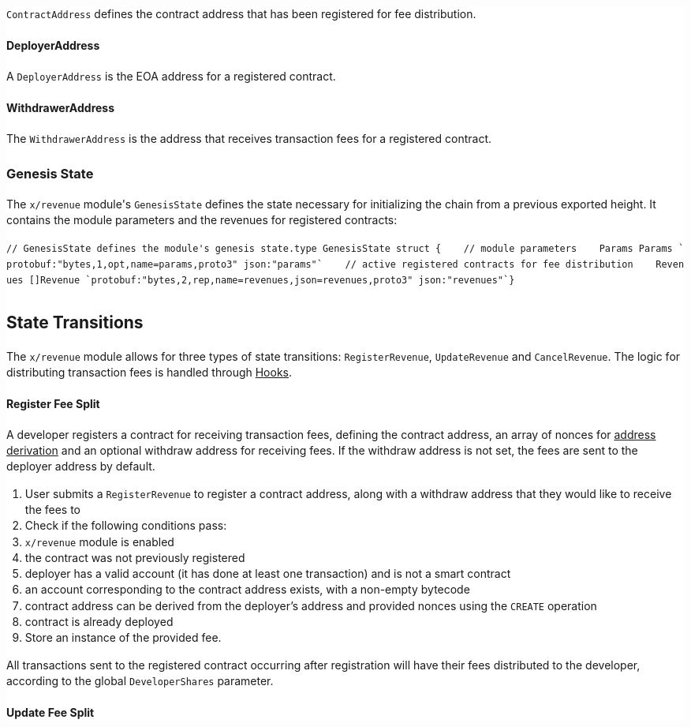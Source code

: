 `ContractAddress` defines the contract address that has been registered for fee distribution.

#### DeployerAddress

A `DeployerAddress` is the EOA address for a registered contract.

#### WithdrawerAddress

The `WithdrawerAddress` is the address that receives transaction fees for a registered contract.

### Genesis State

The `x/revenue` module's `GenesisState` defines the state necessary for initializing the chain from a previous exported height.
It contains the module parameters and the revenues for registered contracts:

```
// GenesisState defines the module's genesis state.type GenesisState struct {    // module parameters    Params Params `protobuf:"bytes,1,opt,name=params,proto3" json:"params"`    // active registered contracts for fee distribution    Revenues []Revenue `protobuf:"bytes,2,rep,name=revenues,json=revenues,proto3" json:"revenues"`}
```

## State Transitions

The `x/revenue` module allows for three types of state transitions: `RegisterRevenue`, `UpdateRevenue` and `CancelRevenue`.
The logic for distributing transaction fees is handled through [Hooks](https://docs.evmos.org/protocol/modules/revenue#hooks).

#### Register Fee Split

A developer registers a contract for receiving transaction fees, defining the contract address,
an array of nonces for [address derivation](https://docs.evmos.org/protocol/modules/revenue#concepts) and an optional withdraw address for receiving fees.
If the withdraw address is not set, the fees are sent to the deployer address by default.

1. User submits a `RegisterRevenue` to register a contract address,
  along with a withdraw address that they would like to receive the fees to
2. Check if the following conditions pass:
  1. `x/revenue` module is enabled
  2. the contract was not previously registered
  3. deployer has a valid account (it has done at least one transaction) and is not a smart contract
  4. an account corresponding to the contract address exists, with a non-empty bytecode
  5. contract address can be derived from the deployer’s address and provided nonces using the `CREATE` operation
  6. contract is already deployed
3. Store an instance of the provided fee.

All transactions sent to the registered contract occurring after registration
will have their fees distributed to the developer, according to the global `DeveloperShares` parameter.

#### Update Fee Split
